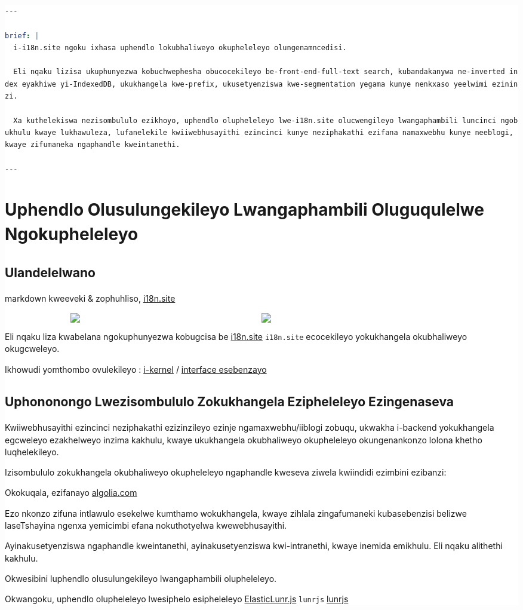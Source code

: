 ```yaml
---

brief: |
  i-i18n.site ngoku ixhasa uphendlo lokubhaliweyo okupheleleyo olungenamncedisi.

  Eli nqaku lizisa ukuphunyezwa kobuchwephesha obucocekileyo be-front-end-full-text search, kubandakanywa ne-inverted index eyakhiwe yi-IndexedDB, ukukhangela kwe-prefix, ukusetyenziswa kwe-segmentation yegama kunye nenkxaso yeelwimi ezininzi.

  Xa kuthelekiswa nezisombululo ezikhoyo, uphendlo olupheleleyo lwe-i18n.site olucwengileyo lwangaphambili luncinci ngobukhulu kwaye lukhawuleza, lufanelekile kwiiwebhusayithi ezincinci kunye neziphakathi ezifana namaxwebhu kunye neeblogi, kwaye zifumaneka ngaphandle kweintanethi.

---
```


# Uphendlo Olusulungekileyo Lwangaphambili Oluguqulelwe Ngokupheleleyo

## Ulandelelwano

markdown kweeveki & zophuhliso, [i18n.site](//i18n.site)

<p style="display:flex;flex-wrap:wrap;justify-content:center"><img src="//p.3ti.site/1727600475.avif" style="width:320px"><img src="//p.3ti.site/1727602760.avif" style="width:320px"></p>

Eli nqaku liza kwabelana ngokuphunyezwa kobugcisa be [i18n.site](//i18n.site) `i18n.site` ecocekileyo yokukhangela okubhaliweyo okugcweleyo.

Ikhowudi yomthombo ovulekileyo : [i-kernel](//github.com/i18n-site/ie/tree/main/qy) / [interface esebenzayo](//github.com/i18n-site/plugin/tree/main/qy)

## Uphononongo Lwezisombululo Zokukhangela Ezipheleleyo Ezingenaseva

Kwiiwebhusayithi ezincinci neziphakathi ezizinzileyo ezinje ngamaxwebhu/iiblogi zobuqu, ukwakha i-backend yokukhangela egcweleyo ezakhelweyo inzima kakhulu, kwaye ukukhangela okubhaliweyo okupheleleyo okungenankonzo lolona khetho luqhelekileyo.

Izisombululo zokukhangela okubhaliweyo okupheleleyo ngaphandle kweseva ziwela kwiindidi ezimbini ezibanzi:

Okokuqala, ezifanayo [algolia.com](//algolia.com)

Ezo nkonzo zifuna intlawulo esekelwe kumthamo wokukhangela, kwaye zihlala zingafumaneki kubasebenzisi belizwe laseTshayina ngenxa yemicimbi efana nokuthotyelwa kwewebhusayithi.

Ayinakusetyenziswa ngaphandle kweintanethi, ayinakusetyenziswa kwi-intranethi, kwaye inemida emikhulu. Eli nqaku alithethi kakhulu.

Okwesibini luphendlo olusulungekileyo lwangaphambili olupheleleyo.

Okwangoku, uphendlo olupheleleyo lwesiphelo esipheleleyo [ElasticLunr.js](//github.com/weixsong/elasticlunr.js) `lunrjs` [lunrjs](//lunrjs.com)
